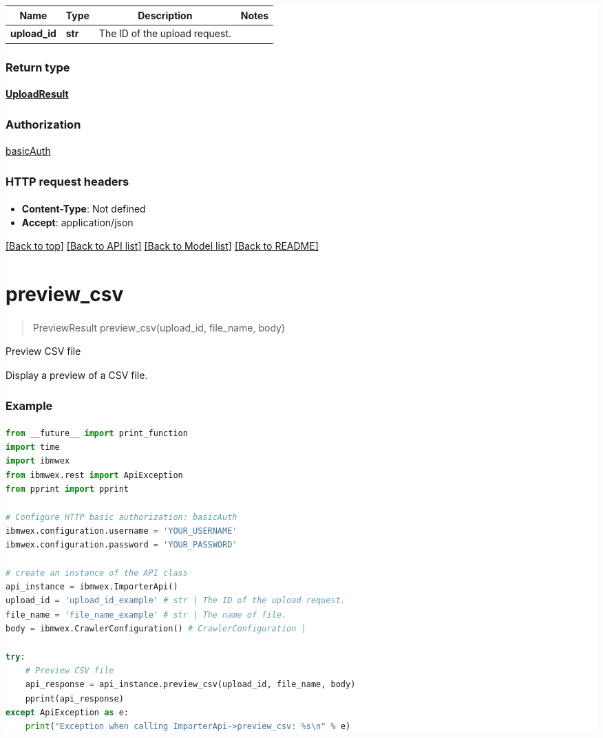 Name | Type | Description  | Notes
------------- | ------------- | ------------- | -------------
 **upload_id** | **str**| The ID of the upload request. | 

### Return type

[**UploadResult**](UploadResult.md)

### Authorization

[basicAuth](../README.md#basicAuth)

### HTTP request headers

 - **Content-Type**: Not defined
 - **Accept**: application/json

[[Back to top]](#) [[Back to API list]](../README.md#documentation-for-api-endpoints) [[Back to Model list]](../README.md#documentation-for-models) [[Back to README]](../README.md)

# **preview_csv**
> PreviewResult preview_csv(upload_id, file_name, body)

Preview CSV file

Display a preview of a CSV file.

### Example 
```python
from __future__ import print_function
import time
import ibmwex
from ibmwex.rest import ApiException
from pprint import pprint

# Configure HTTP basic authorization: basicAuth
ibmwex.configuration.username = 'YOUR_USERNAME'
ibmwex.configuration.password = 'YOUR_PASSWORD'

# create an instance of the API class
api_instance = ibmwex.ImporterApi()
upload_id = 'upload_id_example' # str | The ID of the upload request.
file_name = 'file_name_example' # str | The name of file.
body = ibmwex.CrawlerConfiguration() # CrawlerConfiguration | 

try: 
    # Preview CSV file
    api_response = api_instance.preview_csv(upload_id, file_name, body)
    pprint(api_response)
except ApiException as e:
    print("Exception when calling ImporterApi->preview_csv: %s\n" % e)
```
